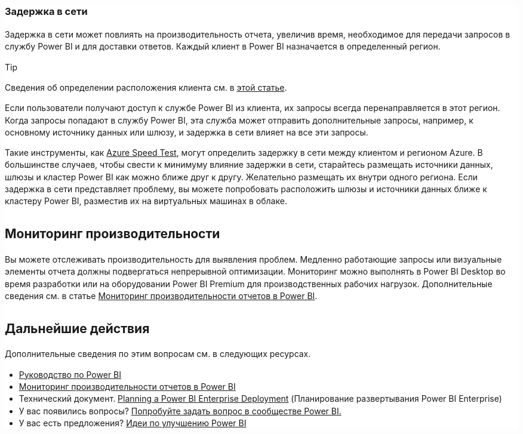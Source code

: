 ### <a name="network-latency"></a>Задержка в сети

Задержка в сети может повлиять на производительность отчета, увеличив время, необходимое для передачи запросов в службу Power BI и для доставки ответов. Каждый клиент в Power BI назначается в определенный регион.

> [!TIP]
> Сведения об определении расположения клиента см. в [этой статье](../service-admin-where-is-my-tenant-located.md).

Если пользователи получают доступ к службе Power BI из клиента, их запросы всегда перенаправляется в этот регион. Когда запросы попадают в службу Power BI, эта служба может отправить дополнительные запросы, например, к основному источнику данных или шлюзу, и задержка в сети влияет на все эти запросы.

Такие инструменты, как [Azure Speed Test](https://azurespeedtest.azurewebsites.net/), могут определить задержку в сети между клиентом и регионом Azure. В большинстве случаев, чтобы свести к минимуму влияние задержки в сети, старайтесь размещать источники данных, шлюзы и кластер Power BI как можно ближе друг к другу. Желательно размещать их внутри одного региона. Если задержка в сети представляет проблему, вы можете попробовать расположить шлюзы и источники данных ближе к кластеру Power BI, разместив их на виртуальных машинах в облаке.

## <a name="monitoring-performance"></a>Мониторинг производительности

Вы можете отслеживать производительность для выявления проблем. Медленно работающие запросы или визуальные элементы отчета должны подвергаться непрерывной оптимизации. Мониторинг можно выполнять в Power BI Desktop во время разработки или на оборудовании Power BI Premium для производственных рабочих нагрузок. Дополнительные сведения см. в статье [Мониторинг производительности отчетов в Power BI](monitor-report-performance.md).

## <a name="next-steps"></a>Дальнейшие действия

Дополнительные сведения по этим вопросам см. в следующих ресурсах.

- [Руководство по Power BI](index.yml)
- [Мониторинг производительности отчетов в Power BI](monitor-report-performance.md)
- Технический документ. [Planning a Power BI Enterprise Deployment](https://go.microsoft.com/fwlink/?linkid=2057861) (Планирование развертывания Power BI Enterprise)
- У вас появились вопросы? [Попробуйте задать вопрос в сообществе Power BI.](https://community.powerbi.com/)
- У вас есть предложения? [Идеи по улучшению Power BI](https://ideas.powerbi.com/)
